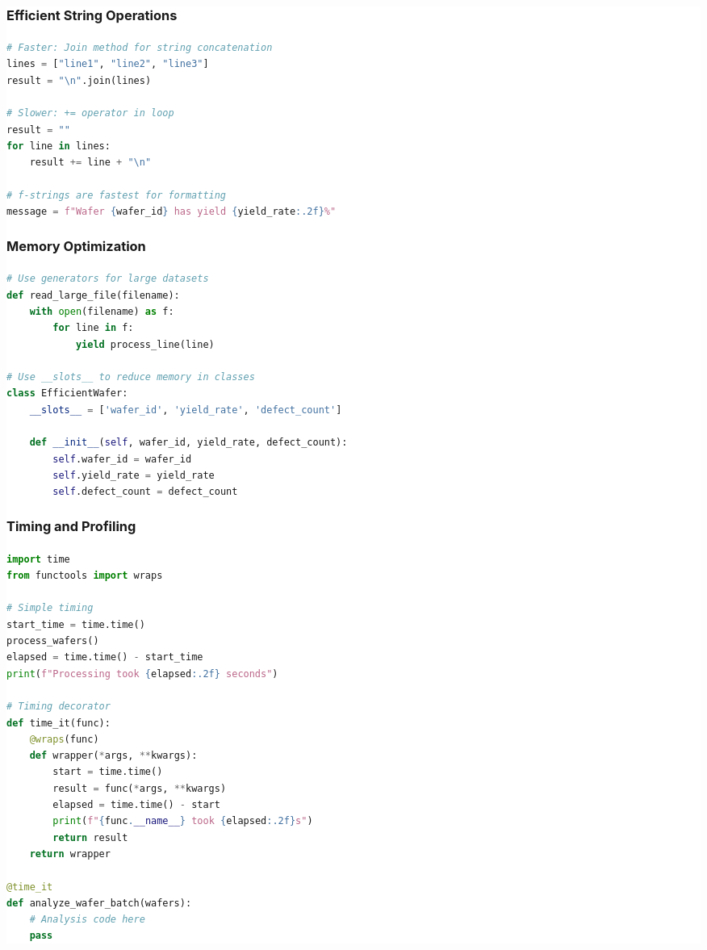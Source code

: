 ### Efficient String Operations

```python
# Faster: Join method for string concatenation
lines = ["line1", "line2", "line3"]
result = "\n".join(lines)

# Slower: += operator in loop
result = ""
for line in lines:
    result += line + "\n"

# f-strings are fastest for formatting
message = f"Wafer {wafer_id} has yield {yield_rate:.2f}%"
```

### Memory Optimization

```python
# Use generators for large datasets
def read_large_file(filename):
    with open(filename) as f:
        for line in f:
            yield process_line(line)

# Use __slots__ to reduce memory in classes
class EfficientWafer:
    __slots__ = ['wafer_id', 'yield_rate', 'defect_count']
    
    def __init__(self, wafer_id, yield_rate, defect_count):
        self.wafer_id = wafer_id
        self.yield_rate = yield_rate
        self.defect_count = defect_count
```

### Timing and Profiling

```python
import time
from functools import wraps

# Simple timing
start_time = time.time()
process_wafers()
elapsed = time.time() - start_time
print(f"Processing took {elapsed:.2f} seconds")

# Timing decorator
def time_it(func):
    @wraps(func)
    def wrapper(*args, **kwargs):
        start = time.time()
        result = func(*args, **kwargs)
        elapsed = time.time() - start
        print(f"{func.__name__} took {elapsed:.2f}s")
        return result
    return wrapper

@time_it
def analyze_wafer_batch(wafers):
    # Analysis code here
    pass
```
